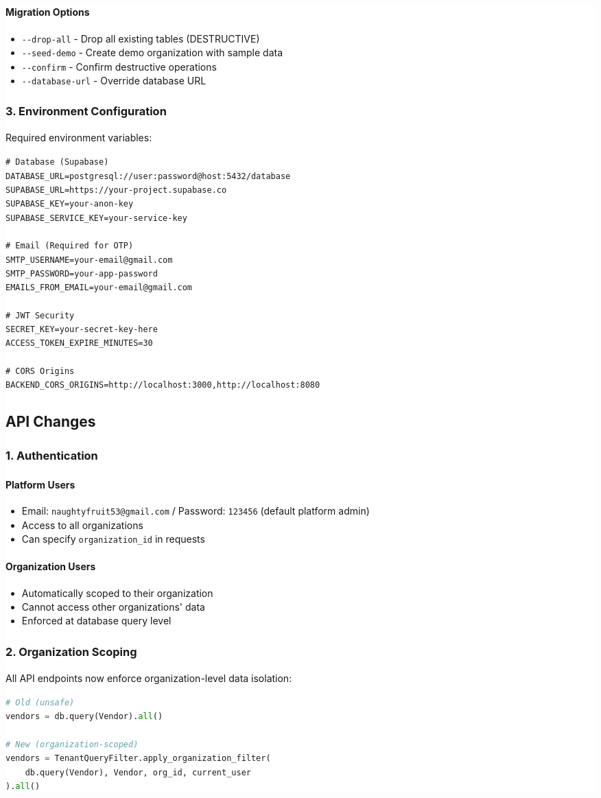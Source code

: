 #### Migration Options
- `--drop-all` - Drop all existing tables (DESTRUCTIVE)
- `--seed-demo` - Create demo organization with sample data
- `--confirm` - Confirm destructive operations
- `--database-url` - Override database URL

### 3. Environment Configuration

Required environment variables:

```env
# Database (Supabase)
DATABASE_URL=postgresql://user:password@host:5432/database
SUPABASE_URL=https://your-project.supabase.co
SUPABASE_KEY=your-anon-key
SUPABASE_SERVICE_KEY=your-service-key

# Email (Required for OTP)
SMTP_USERNAME=your-email@gmail.com
SMTP_PASSWORD=your-app-password
EMAILS_FROM_EMAIL=your-email@gmail.com

# JWT Security
SECRET_KEY=your-secret-key-here
ACCESS_TOKEN_EXPIRE_MINUTES=30

# CORS Origins
BACKEND_CORS_ORIGINS=http://localhost:3000,http://localhost:8080
```

## API Changes

### 1. Authentication

#### Platform Users
- Email: `naughtyfruit53@gmail.com` / Password: `123456` (default platform admin)
- Access to all organizations
- Can specify `organization_id` in requests

#### Organization Users
- Automatically scoped to their organization
- Cannot access other organizations' data
- Enforced at database query level

### 2. Organization Scoping

All API endpoints now enforce organization-level data isolation:

```python
# Old (unsafe)
vendors = db.query(Vendor).all()

# New (organization-scoped)
vendors = TenantQueryFilter.apply_organization_filter(
    db.query(Vendor), Vendor, org_id, current_user
).all()
```
